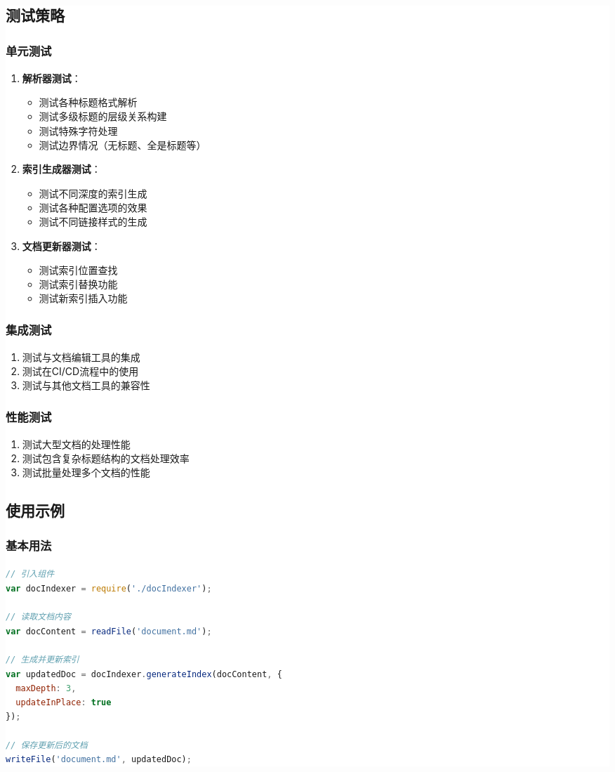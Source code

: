 ## 测试策略

### 单元测试

1. **解析器测试**：
   - 测试各种标题格式解析
   - 测试多级标题的层级关系构建
   - 测试特殊字符处理
   - 测试边界情况（无标题、全是标题等）

2. **索引生成器测试**：
   - 测试不同深度的索引生成
   - 测试各种配置选项的效果
   - 测试不同链接样式的生成

3. **文档更新器测试**：
   - 测试索引位置查找
   - 测试索引替换功能
   - 测试新索引插入功能

### 集成测试

1. 测试与文档编辑工具的集成
2. 测试在CI/CD流程中的使用
3. 测试与其他文档工具的兼容性

### 性能测试

1. 测试大型文档的处理性能
2. 测试包含复杂标题结构的文档处理效率
3. 测试批量处理多个文档的性能

## 使用示例

### 基本用法

```javascript
// 引入组件
var docIndexer = require('./docIndexer');

// 读取文档内容
var docContent = readFile('document.md');

// 生成并更新索引
var updatedDoc = docIndexer.generateIndex(docContent, {
  maxDepth: 3,
  updateInPlace: true
});

// 保存更新后的文档
writeFile('document.md', updatedDoc);
```
